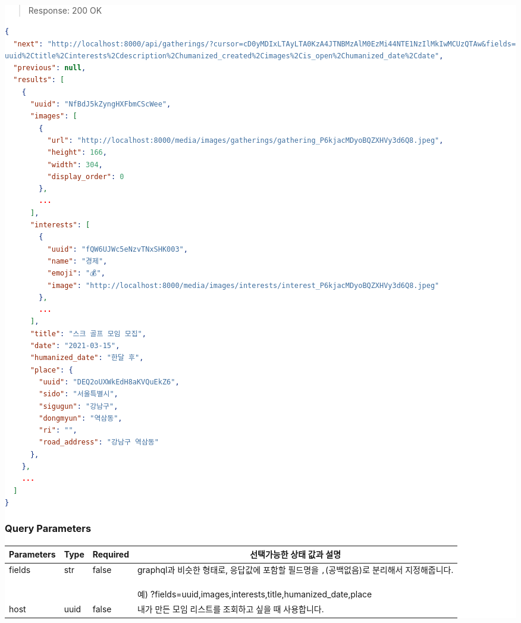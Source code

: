 > Response: 200 OK

```json
{
  "next": "http://localhost:8000/api/gatherings/?cursor=cD0yMDIxLTAyLTA0KzA4JTNBMzAlM0EzMi44NTE1NzIlMkIwMCUzQTAw&fields=uuid%2Ctitle%2Cinterests%2Cdescription%2Chumanized_created%2Cimages%2Cis_open%2Chumanized_date%2Cdate",
  "previous": null,
  "results": [
    {
      "uuid": "NfBdJ5kZyngHXFbmCScWee",
      "images": [
        {
          "url": "http://localhost:8000/media/images/gatherings/gathering_P6kjacMDyoBQZXHVy3d6Q8.jpeg",
          "height": 166,
          "width": 304,
          "display_order": 0
        },
        ...
      ],
      "interests": [
        {
          "uuid": "fQW6UJWc5eNzvTNxSHK003",
          "name": "경제",
          "emoji": "💰",
          "image": "http://localhost:8000/media/images/interests/interest_P6kjacMDyoBQZXHVy3d6Q8.jpeg"
        },
        ...
      ],
      "title": "스크 골프 모임 모집",
      "date": "2021-03-15",
      "humanized_date": "한달 후",
      "place": {
        "uuid": "DEQ2oUXWkEdH8aKVQuEkZ6",
        "sido": "서울특별시",
        "sigugun": "강남구",
        "dongmyun": "역삼동",
        "ri": "",
        "road_address": "강남구 역삼동"
      },
    },
    ...
  ]
}
```

### Query Parameters

| Parameters | Type | Required | 선택가능한 상태 값과 설명                                    |
| ---------- | ---- | -------- | ------------------------------------------------------------ |
| fields     | str  | false    | graphql과 비슷한 형태로, 응답값에 포함할 필드명을 `,`(공백없음)로 분리해서 지정해줍니다.<br><br />예) ?fields=uuid,images,interests,title,humanized_date,place |
| host       | uuid | false    | 내가 만든 모임 리스트를 조회하고 싶을 때 사용합니다.         |
